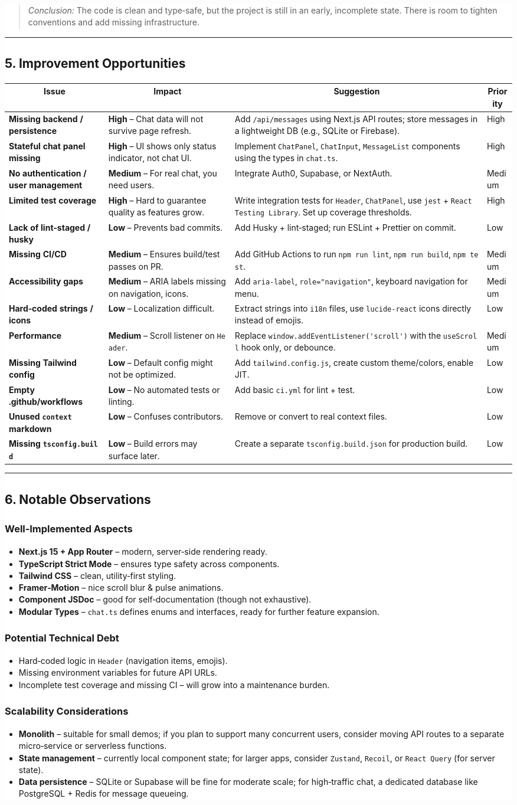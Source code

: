 > *Conclusion:* The code is clean and type‑safe, but the project is still in an early, incomplete state. There is room to tighten conventions and add missing infrastructure.

---

## 5. Improvement Opportunities

| Issue | Impact | Suggestion | Priority |
|-------|--------|------------|----------|
| **Missing backend / persistence** | **High** – Chat data will not survive page refresh. | Add `/api/messages` using Next.js API routes; store messages in a lightweight DB (e.g., SQLite or Firebase). | High |
| **Stateful chat panel missing** | **High** – UI shows only status indicator, not chat UI. | Implement `ChatPanel`, `ChatInput`, `MessageList` components using the types in `chat.ts`. | High |
| **No authentication / user management** | **Medium** – For real chat, you need users. | Integrate Auth0, Supabase, or NextAuth. | Medium |
| **Limited test coverage** | **High** – Hard to guarantee quality as features grow. | Write integration tests for `Header`, `ChatPanel`, use `jest` + `React Testing Library`. Set up coverage thresholds. | High |
| **Lack of lint‑staged / husky** | **Low** – Prevents bad commits. | Add Husky + lint‑staged; run ESLint + Prettier on commit. | Low |
| **Missing CI/CD** | **Medium** – Ensures build/test passes on PR. | Add GitHub Actions to run `npm run lint`, `npm run build`, `npm test`. | Medium |
| **Accessibility gaps** | **Medium** – ARIA labels missing on navigation, icons. | Add `aria-label`, `role="navigation"`, keyboard navigation for menu. | Medium |
| **Hard‑coded strings / icons** | **Low** – Localization difficult. | Extract strings into `i18n` files, use `lucide-react` icons directly instead of emojis. | Low |
| **Performance** | **Medium** – Scroll listener on `Header`. | Replace `window.addEventListener('scroll')` with the `useScroll` hook only, or debounce. | Medium |
| **Missing Tailwind config** | **Low** – Default config might not be optimized. | Add `tailwind.config.js`, create custom theme/colors, enable JIT. | Low |
| **Empty .github/workflows** | **Low** – No automated tests or linting. | Add basic `ci.yml` for lint + test. | Low |
| **Unused `context` markdown** | **Low** – Confuses contributors. | Remove or convert to real context files. | Low |
| **Missing `tsconfig.build`** | **Low** – Build errors may surface later. | Create a separate `tsconfig.build.json` for production build. | Low |

---

## 6. Notable Observations

### Well‑Implemented Aspects
* **Next.js 15 + App Router** – modern, server‑side rendering ready.  
* **TypeScript Strict Mode** – ensures type safety across components.  
* **Tailwind CSS** – clean, utility‑first styling.  
* **Framer‑Motion** – nice scroll blur & pulse animations.  
* **Component JSDoc** – good for self‑documentation (though not exhaustive).  
* **Modular Types** – `chat.ts` defines enums and interfaces, ready for further feature expansion.

### Potential Technical Debt
* Hard‑coded logic in `Header` (navigation items, emojis).  
* Missing environment variables for future API URLs.  
* Incomplete test coverage and missing CI – will grow into a maintenance burden.

### Scalability Considerations
* **Monolith** – suitable for small demos; if you plan to support many concurrent users, consider moving API routes to a separate micro‑service or serverless functions.  
* **State management** – currently local component state; for larger apps, consider `Zustand`, `Recoil`, or `React Query` (for server state).  
* **Data persistence** – SQLite or Supabase will be fine for moderate scale; for high‑traffic chat, a dedicated database like PostgreSQL + Redis for message queueing.
